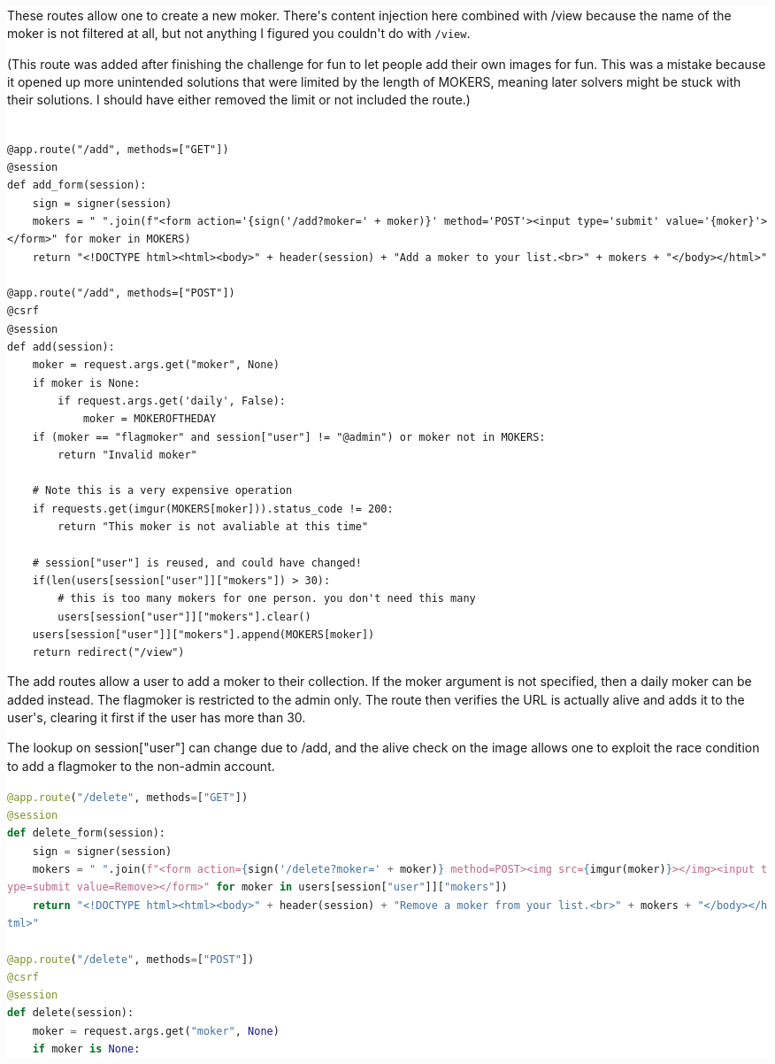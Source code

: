These routes allow one to create a new moker. There's content injection here combined with /view because the name of the moker is not filtered at all, but not anything I figured you couldn't do with `/view`.

(This route was added after finishing the challenge for fun to let people add their own images for fun. This was a mistake because it opened up more unintended solutions that were limited by the length of MOKERS, meaning later solvers might be stuck with their solutions. I should have either removed the limit or not included the route.)

```

@app.route("/add", methods=["GET"])
@session
def add_form(session):
    sign = signer(session)
    mokers = " ".join(f"<form action='{sign('/add?moker=' + moker)}' method='POST'><input type='submit' value='{moker}'></form>" for moker in MOKERS)
    return "<!DOCTYPE html><html><body>" + header(session) + "Add a moker to your list.<br>" + mokers + "</body></html>"

@app.route("/add", methods=["POST"])
@csrf
@session
def add(session):
    moker = request.args.get("moker", None)
    if moker is None:
        if request.args.get('daily', False):
            moker = MOKEROFTHEDAY
    if (moker == "flagmoker" and session["user"] != "@admin") or moker not in MOKERS:
        return "Invalid moker"

    # Note this is a very expensive operation
    if requests.get(imgur(MOKERS[moker])).status_code != 200:
        return "This moker is not avaliable at this time"

    # session["user"] is reused, and could have changed!
    if(len(users[session["user"]]["mokers"]) > 30):
        # this is too many mokers for one person. you don't need this many
        users[session["user"]]["mokers"].clear()
    users[session["user"]]["mokers"].append(MOKERS[moker])
    return redirect("/view")
```
The add routes allow a user to add a moker to their collection. If the moker argument is not specified, then a daily moker can be added instead. The flagmoker is restricted to the admin only. The route then verifies the URL is actually alive and adds it to the user's, clearing it first if the user has more than 30.

The lookup on session["user"] can change due to /add, and the alive check on the image allows one to exploit the race condition to add a flagmoker to the non-admin account.

```py
@app.route("/delete", methods=["GET"])
@session
def delete_form(session):
    sign = signer(session)
    mokers = " ".join(f"<form action={sign('/delete?moker=' + moker)} method=POST><img src={imgur(moker)}></img><input type=submit value=Remove></form>" for moker in users[session["user"]]["mokers"])
    return "<!DOCTYPE html><html><body>" + header(session) + "Remove a moker from your list.<br>" + mokers + "</body></html>"

@app.route("/delete", methods=["POST"])
@csrf
@session
def delete(session):
    moker = request.args.get("moker", None)
    if moker is None:
```
